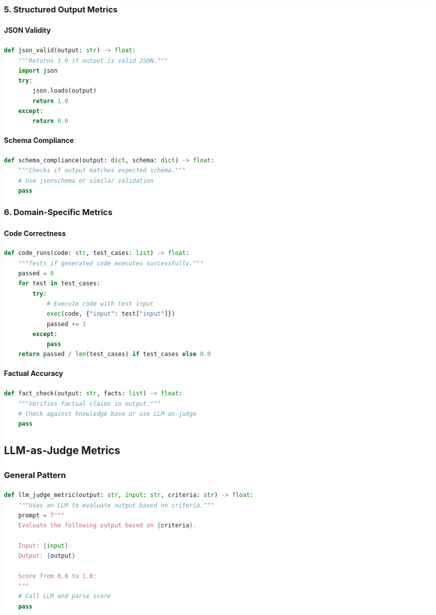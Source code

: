 ### 5. Structured Output Metrics

#### JSON Validity
```python
def json_valid(output: str) -> float:
    """Returns 1.0 if output is valid JSON."""
    import json
    try:
        json.loads(output)
        return 1.0
    except:
        return 0.0
```

#### Schema Compliance
```python
def schema_compliance(output: dict, schema: dict) -> float:
    """Checks if output matches expected schema."""
    # Use jsonschema or similar validation
    pass
```

### 6. Domain-Specific Metrics

#### Code Correctness
```python
def code_runs(code: str, test_cases: list) -> float:
    """Tests if generated code executes successfully."""
    passed = 0
    for test in test_cases:
        try:
            # Execute code with test input
            exec(code, {"input": test["input"]})
            passed += 1
        except:
            pass
    return passed / len(test_cases) if test_cases else 0.0
```

#### Factual Accuracy
```python
def fact_check(output: str, facts: list) -> float:
    """Verifies factual claims in output."""
    # Check against knowledge base or use LLM-as-judge
    pass
```

## LLM-as-Judge Metrics

### General Pattern
```python
def llm_judge_metric(output: str, input: str, criteria: str) -> float:
    """Uses an LLM to evaluate output based on criteria."""
    prompt = f"""
    Evaluate the following output based on {criteria}.
    
    Input: {input}
    Output: {output}
    
    Score from 0.0 to 1.0: 
    """
    # Call LLM and parse score
    pass
```